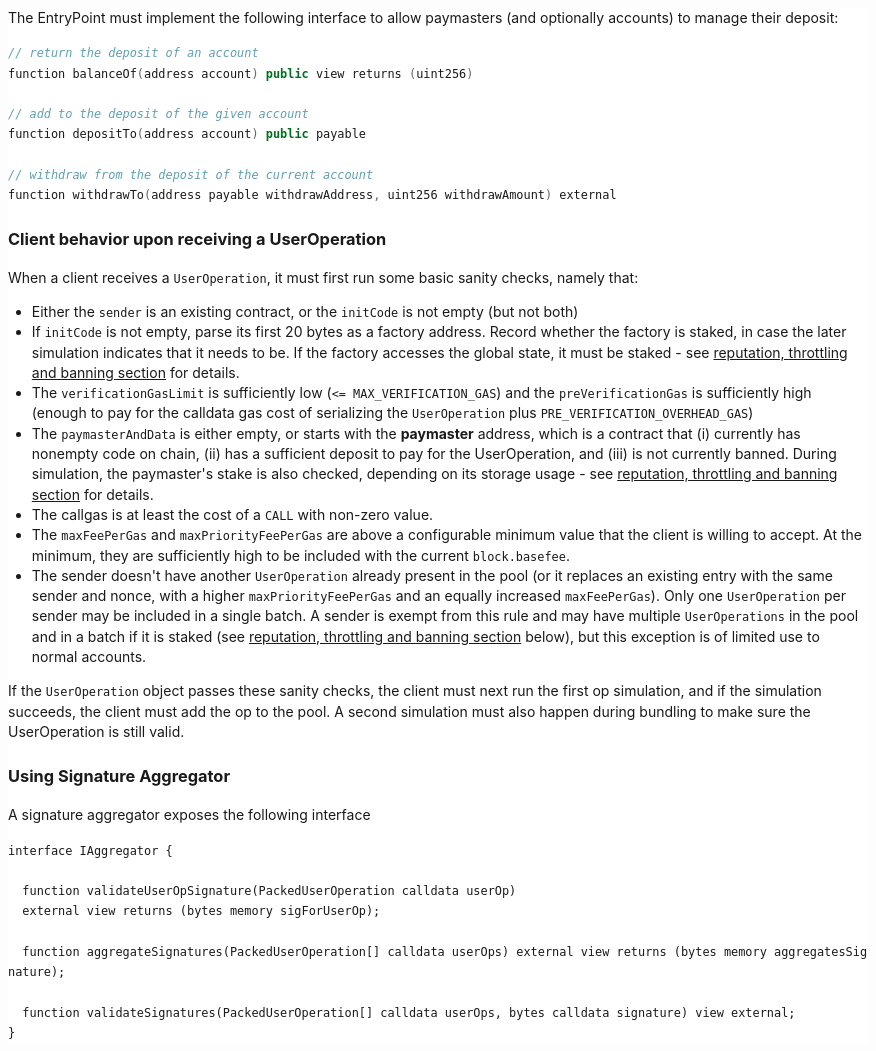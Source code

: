 The EntryPoint must implement the following interface to allow paymasters (and optionally accounts) to manage their deposit:

```c++
// return the deposit of an account
function balanceOf(address account) public view returns (uint256)

// add to the deposit of the given account
function depositTo(address account) public payable

// withdraw from the deposit of the current account
function withdrawTo(address payable withdrawAddress, uint256 withdrawAmount) external
```

### Client behavior upon receiving a UserOperation

When a client receives a `UserOperation`, it must first run some basic sanity checks, namely that:

* Either the `sender` is an existing contract, or the `initCode` is not empty (but not both)
* If `initCode` is not empty, parse its first 20 bytes as a factory address.  Record whether the factory is staked, in case the later simulation indicates that it needs to be.  If the factory accesses the global state, it must be staked - see [reputation, throttling and banning section](#reputation-scoring-and-throttlingbanning-for-global-entities) for details.
* The `verificationGasLimit` is sufficiently low (`<= MAX_VERIFICATION_GAS`) and the `preVerificationGas` is sufficiently high (enough to pay for the calldata gas cost of serializing the `UserOperation` plus `PRE_VERIFICATION_OVERHEAD_GAS`)
* The `paymasterAndData` is either empty, or starts with the **paymaster** address, which is a contract that (i) currently has nonempty code on chain, (ii) has a sufficient deposit to pay for the UserOperation, and (iii) is not currently banned. During simulation, the paymaster's stake is also checked, depending on its storage usage - see [reputation, throttling and banning section](#reputation-scoring-and-throttlingbanning-for-global-entities) for details.
* The callgas is at least the cost of a `CALL` with non-zero value.
* The `maxFeePerGas` and `maxPriorityFeePerGas` are above a configurable minimum value that the client is willing to accept. At the minimum, they are sufficiently high to be included with the current `block.basefee`.
* The sender doesn't have another `UserOperation` already present in the pool (or it replaces an existing entry with the same sender and nonce, with a higher `maxPriorityFeePerGas` and an equally increased `maxFeePerGas`). Only one `UserOperation` per sender may be included in a single batch. A sender is exempt from this rule and may have multiple `UserOperations` in the pool and in a batch if it is staked (see [reputation, throttling and banning section](#reputation-scoring-and-throttlingbanning-for-global-entities) below), but this exception is of limited use to normal accounts.

If the `UserOperation` object passes these sanity checks, the client must next run the first op simulation, and if the simulation succeeds, the client must add the op to the pool. A second simulation must also happen during bundling to make sure the UserOperation is still valid.

### Using Signature Aggregator

A signature aggregator exposes the following interface

```solidity
interface IAggregator {

  function validateUserOpSignature(PackedUserOperation calldata userOp)
  external view returns (bytes memory sigForUserOp);

  function aggregateSignatures(PackedUserOperation[] calldata userOps) external view returns (bytes memory aggregatesSignature);

  function validateSignatures(PackedUserOperation[] calldata userOps, bytes calldata signature) view external;
}
```
